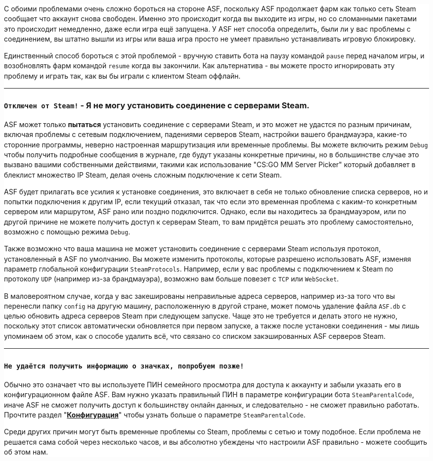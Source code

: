 С обоими проблемами очень сложно бороться на стороне ASF, поскольку ASF продолжает фарм как только сеть Steam сообщает что аккаунт снова свободен. Именно это происходит когда вы выходите из игры, но со сломанными пакетами это происходит немедленно, даже если игра ещё запущена. У ASF нет способа определить, были ли у вас проблемы с соединением, вы штатно вышли из игры или ваша игра просто не умеет правильно устанавливать игровую блокировку.

Единственный способ бороться с этой проблемой - вручную ставить бота на паузу командой `pause` перед началом игры, и возобновлять фарм командой `resume` когда вы закончили. Как альтернатива - вы можете просто игнорировать эту проблему и играть так, как вы бы играли с клиентом Steam оффлайн.

* * *

### `Отключен от Steam!` - Я не могу установить соединение с серверами Steam.

ASF может только **пытаться** установить соединение с серверами Steam, и это может не удастся по разным причинам, включая проблемы с сетевым подключением, падениями серверов Steam, настройки вашего брандмауэра, какие-то сторонние программы, неверно настроенная маршрутизация или временные проблемы. Вы можете включить режим `Debug` чтобы получить подробные сообщения в журнале, где будут указаны конкретные причины, но в большинстве случае это вызвано вашими собственными действиями, такими как использование "CS:GO MM Server Picker" который добавляет в блеклист множество IP Steam, делая очень сложным подключение к сети Steam.

ASF будет прилагать все усилия к установке соединения, это включает в себя не только обновление списка серверов, но и попытки подключения к другим IP, если текущий отказал, так что если это временная проблема с каким-то конкретным сервером или маршрутом, ASF рано или поздно подключится. Однако, если вы находитесь за брандмауэром, или по другой причине не можете получить доступ к серверам Steam, то вам придётся решать это проблему самостоятельно, возможно с помощью режима `Debug`.

Также возможно что ваша машина не может установить соединение с серверами Steam используя протокол, установленный в ASF по умолчанию. Вы можете изменить протоколы, которые разрешено использовать ASF, изменяя параметр глобальной конфигурации `SteamProtocols`. Например, если у вас проблемы с подключением к Steam по протоколу `UDP` (например из-за брандмауэра), возможно вам больше повезет с `TCP` или `WebSocket`.

В маловероятном случае, когда у вас закешированы неправильные адреса серверов, например из-за того что вы перенесли папку `config` на другую машину, расположенную в другой стране, может помочь удаление файла `ASF.db` с целью обновить адреса серверов Steam при следующем запуске. Чаще это не требуется и делать этого не нужно, поскольку этот список автоматически обновляется при первом запуске, а также после установки соединения - мы лишь упоминаем об этом, как о способе удалить всё, что связано со списком закэшированных ASF серверов Steam.

* * *

### `Не удаётся получить информацию о значках, попробуем позже!`

Обычно это означает что вы используете ПИН семейного просмотра для доступа к аккаунту и забыли указать его в конфигурационном файле ASF. Вам нужно указать правильный ПИН в параметре конфигурации бота `SteamParentalCode`, иначе ASF не сможет получить доступ к большинству онлайн данных, и следовательно - не сможет правильно работать. Прочтите раздел "**[Конфигурация](https://github.com/JustArchiNET/ArchiSteamFarm/wiki/Configuration-ru-RU)**" чтобы узнать больше о параметре `SteamParentalCode`.

Среди других причин могут быть временные проблемы со Steam, проблемы с сетью и тому подобное. Если проблема не решается сама собой через несколько часов, и вы абсолютно убеждены что настроили ASF правильно - можете сообщить об этом нам.
